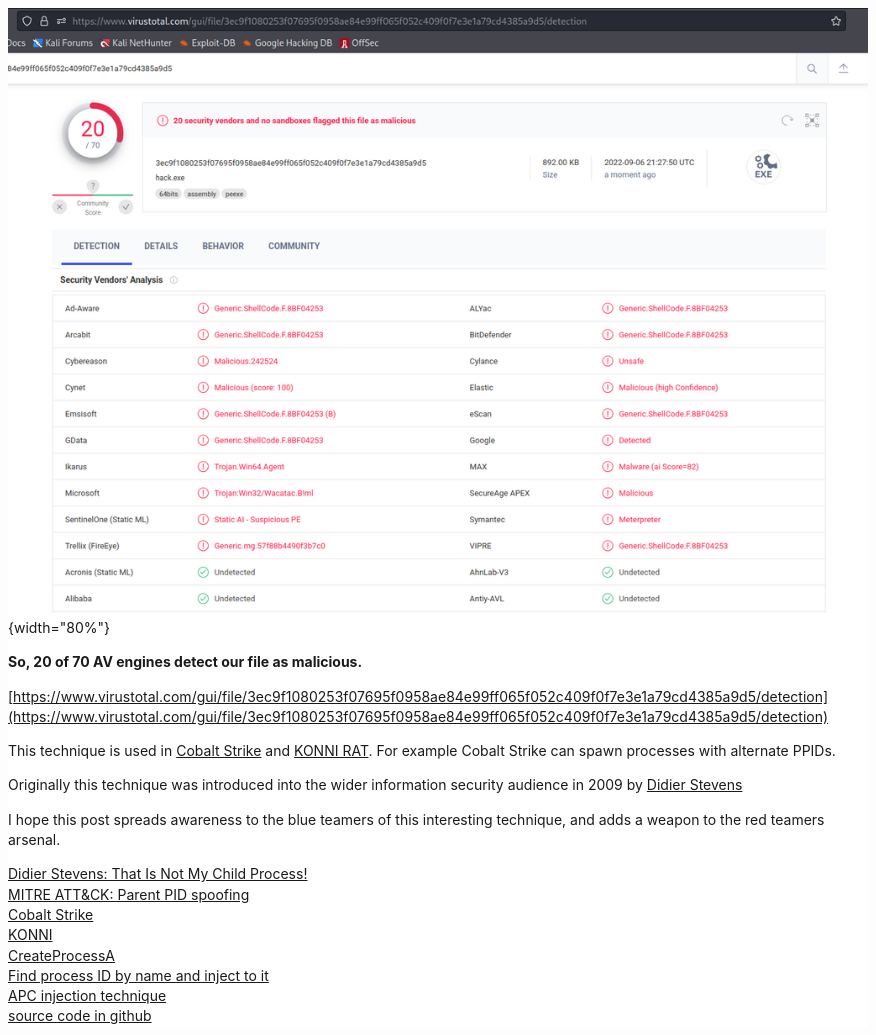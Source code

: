 ![injection](./images/67/2022-09-07_00-29.png){width="80%"}    

**So, 20 of 70 AV engines detect our file as malicious.**    

[https://www.virustotal.com/gui/file/3ec9f1080253f07695f0958ae84e99ff065f052c409f0f7e3e1a79cd4385a9d5/detection](https://www.virustotal.com/gui/file/3ec9f1080253f07695f0958ae84e99ff065f052c409f0f7e3e1a79cd4385a9d5/detection)     

This technique is used in [Cobalt Strike](https://attack.mitre.org/software/S0154/) and [KONNI RAT](https://attack.mitre.org/software/S0356/). For example Cobalt Strike can spawn processes with alternate PPIDs.    

Originally this technique was introduced into the wider information security audience in 2009 by [Didier Stevens](https://twitter.com/DidierStevens)     

I hope this post spreads awareness to the blue teamers of this interesting technique, and adds a weapon to the red teamers arsenal.      

[Didier Stevens: That Is Not My Child Process!](https://blog.didierstevens.com/2017/03/20/that-is-not-my-child-process/)    
[MITRE ATT&CK: Parent PID spoofing](https://attack.mitre.org/techniques/T1134/004/)     
[Cobalt Strike](https://attack.mitre.org/software/S0154/)    
[KONNI](https://attack.mitre.org/software/S0356/)    
[CreateProcessA](https://docs.microsoft.com/en-us/windows/win32/api/processthreadsapi/nf-processthreadsapi-createprocessa)    
[Find process ID by name and inject to it](https://cocomelonc.github.io/pentest/2021/09/29/findmyprocess.html)     
[APC injection technique](https://cocomelonc.github.io/tutorial/2021/11/11/malware-injection-3.html)      
[source code in github](https://github.com/cocomelonc/meow/tree/master/2022-09-06-malware-tricks-23)    
